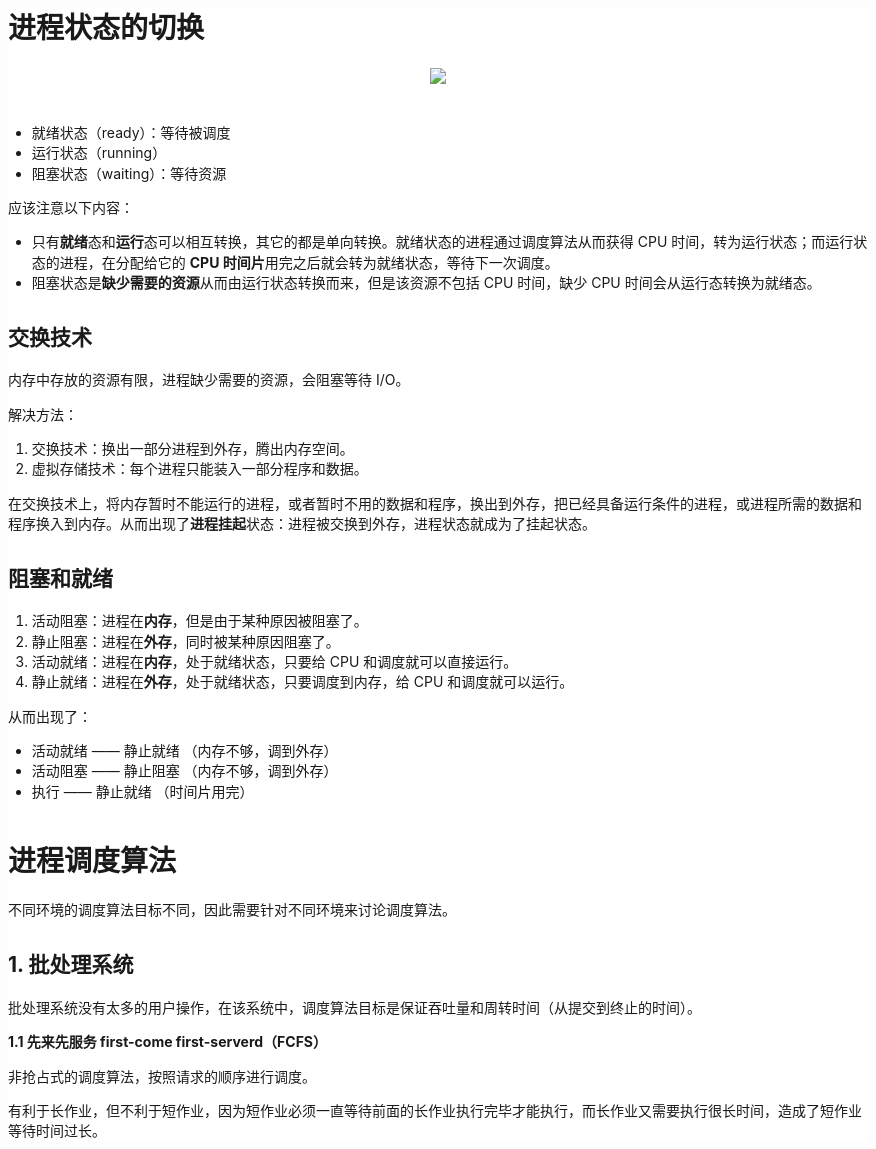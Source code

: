 
# 进程状态的切换

<div align="center"> <img src="https://cs-notes-1256109796.cos.ap-guangzhou.myqcloud.com/ProcessState.png" width="500"/> </div><br>

- 就绪状态（ready）：等待被调度
- 运行状态（running）
- 阻塞状态（waiting）：等待资源

应该注意以下内容：

- 只有**就绪**态和**运行**态可以相互转换，其它的都是单向转换。就绪状态的进程通过调度算法从而获得 CPU 时间，转为运行状态；而运行状态的进程，在分配给它的 **CPU 时间片**用完之后就会转为就绪状态，等待下一次调度。
- 阻塞状态是**缺少需要的资源**从而由运行状态转换而来，但是该资源不包括 CPU 时间，缺少 CPU 时间会从运行态转换为就绪态。

## 交换技术

内存中存放的资源有限，进程缺少需要的资源，会阻塞等待 I/O。

解决方法：

1. 交换技术：换出一部分进程到外存，腾出内存空间。
2. 虚拟存储技术：每个进程只能装入一部分程序和数据。

在交换技术上，将内存暂时不能运行的进程，或者暂时不用的数据和程序，换出到外存，把已经具备运行条件的进程，或进程所需的数据和程序换入到内存。从而出现了**进程挂起**状态：进程被交换到外存，进程状态就成为了挂起状态。

## 阻塞和就绪

1. 活动阻塞：进程在**内存**，但是由于某种原因被阻塞了。
2. 静止阻塞：进程在**外存**，同时被某种原因阻塞了。
3. 活动就绪：进程在**内存**，处于就绪状态，只要给 CPU 和调度就可以直接运行。
4. 静止就绪：进程在**外存**，处于就绪状态，只要调度到内存，给 CPU 和调度就可以运行。

从而出现了：

- 活动就绪 —— 静止就绪 （内存不够，调到外存）
- 活动阻塞 —— 静止阻塞 （内存不够，调到外存）
- 执行 —— 静止就绪 （时间片用完）

# 进程调度算法

不同环境的调度算法目标不同，因此需要针对不同环境来讨论调度算法。

## 1. 批处理系统

批处理系统没有太多的用户操作，在该系统中，调度算法目标是保证吞吐量和周转时间（从提交到终止的时间）。

**1.1 先来先服务 first-come first-serverd（FCFS）**  

非抢占式的调度算法，按照请求的顺序进行调度。

有利于长作业，但不利于短作业，因为短作业必须一直等待前面的长作业执行完毕才能执行，而长作业又需要执行很长时间，造成了短作业等待时间过长。
